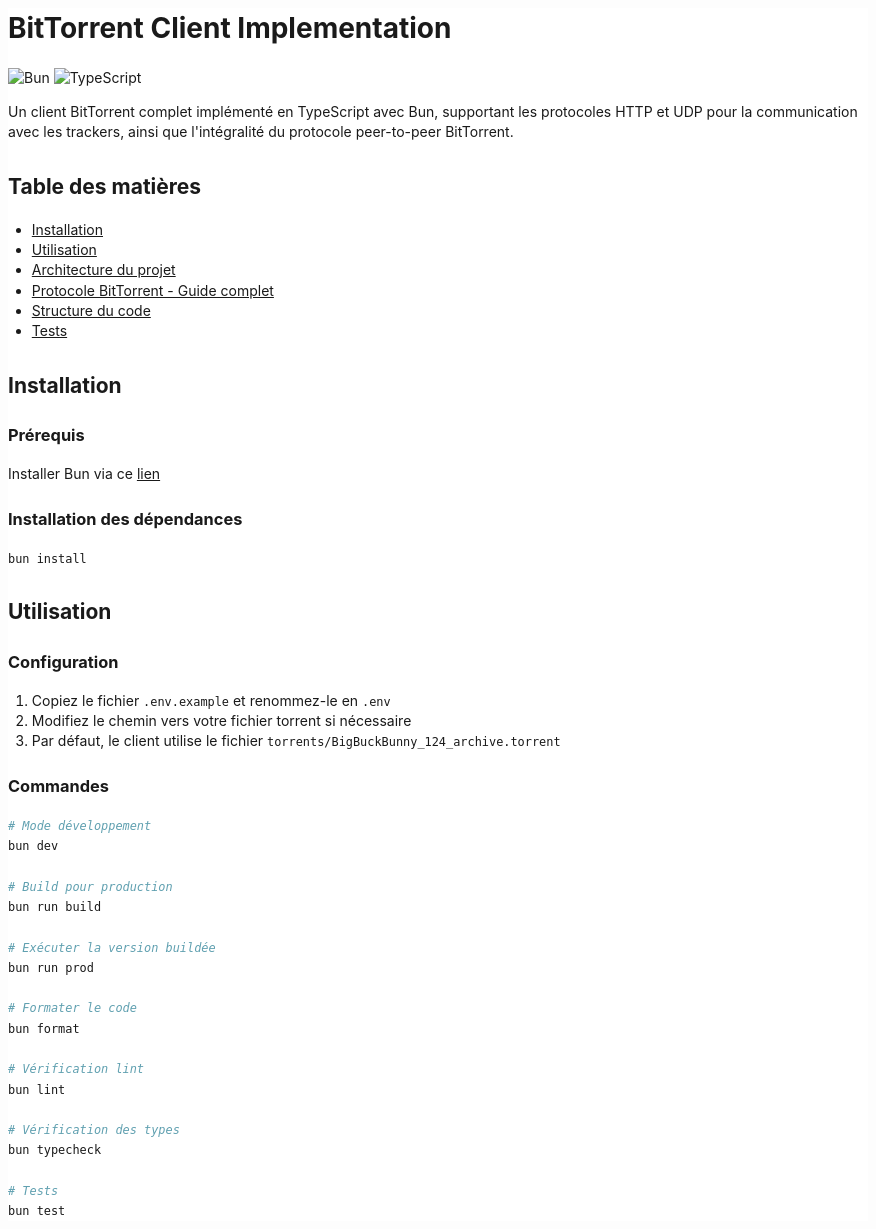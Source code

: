 # BitTorrent Client Implementation

![Bun](https://img.shields.io/badge/Bun-%23000000.svg?style=for-the-badge&logo=bun&logoColor=white)
![TypeScript](https://img.shields.io/badge/typescript-%23007ACC.svg?style=for-the-badge&logo=typescript&logoColor=white)

Un client BitTorrent complet implémenté en TypeScript avec Bun, supportant les protocoles HTTP et UDP pour la communication avec les trackers, ainsi que l'intégralité du protocole peer-to-peer BitTorrent.

## Table des matières

- [Installation](#installation)
- [Utilisation](#utilisation)
- [Architecture du projet](#architecture-du-projet)
- [Protocole BitTorrent - Guide complet](#protocole-bittorrent---guide-complet)
- [Structure du code](#structure-du-code)
- [Tests](#tests)

## Installation

### Prérequis

Installer Bun via ce [lien](https://bun.com/docs/installation)

### Installation des dépendances

```bash
bun install
```

## Utilisation

### Configuration

1. Copiez le fichier `.env.example` et renommez-le en `.env`
2. Modifiez le chemin vers votre fichier torrent si nécessaire
3. Par défaut, le client utilise le fichier `torrents/BigBuckBunny_124_archive.torrent`

### Commandes

```bash
# Mode développement
bun dev

# Build pour production
bun run build

# Exécuter la version buildée
bun run prod

# Formater le code
bun format

# Vérification lint
bun lint

# Vérification des types
bun typecheck

# Tests
bun test
```